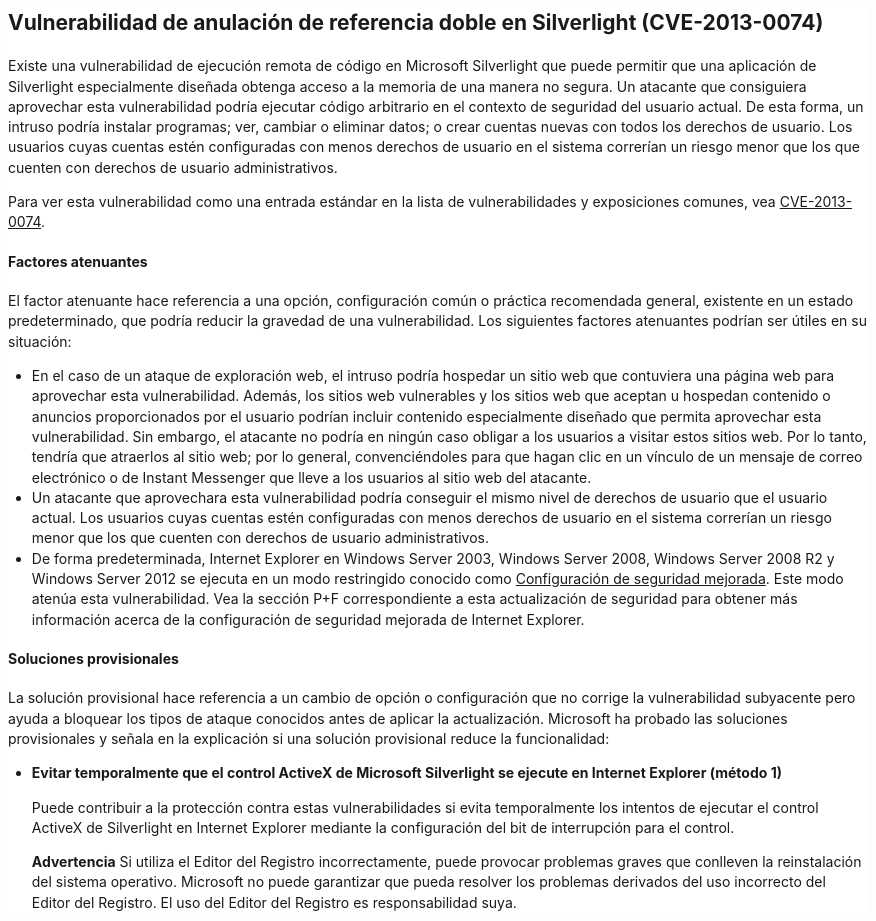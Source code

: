 Vulnerabilidad de anulación de referencia doble en Silverlight (CVE-2013-0074)
------------------------------------------------------------------------------

<span></span>
Existe una vulnerabilidad de ejecución remota de código en Microsoft Silverlight que puede permitir que una aplicación de Silverlight especialmente diseñada obtenga acceso a la memoria de una manera no segura. Un atacante que consiguiera aprovechar esta vulnerabilidad podría ejecutar código arbitrario en el contexto de seguridad del usuario actual. De esta forma, un intruso podría instalar programas; ver, cambiar o eliminar datos; o crear cuentas nuevas con todos los derechos de usuario. Los usuarios cuyas cuentas estén configuradas con menos derechos de usuario en el sistema correrían un riesgo menor que los que cuenten con derechos de usuario administrativos.

Para ver esta vulnerabilidad como una entrada estándar en la lista de vulnerabilidades y exposiciones comunes, vea [CVE-2013-0074](http://www.cve.mitre.org/cgi-bin/cvename.cgi?name=cve-2013-0074).

#### Factores atenuantes

El factor atenuante hace referencia a una opción, configuración común o práctica recomendada general, existente en un estado predeterminado, que podría reducir la gravedad de una vulnerabilidad. Los siguientes factores atenuantes podrían ser útiles en su situación:

-   En el caso de un ataque de exploración web, el intruso podría hospedar un sitio web que contuviera una página web para aprovechar esta vulnerabilidad. Además, los sitios web vulnerables y los sitios web que aceptan u hospedan contenido o anuncios proporcionados por el usuario podrían incluir contenido especialmente diseñado que permita aprovechar esta vulnerabilidad. Sin embargo, el atacante no podría en ningún caso obligar a los usuarios a visitar estos sitios web. Por lo tanto, tendría que atraerlos al sitio web; por lo general, convenciéndoles para que hagan clic en un vínculo de un mensaje de correo electrónico o de Instant Messenger que lleve a los usuarios al sitio web del atacante.
-   Un atacante que aprovechara esta vulnerabilidad podría conseguir el mismo nivel de derechos de usuario que el usuario actual. Los usuarios cuyas cuentas estén configuradas con menos derechos de usuario en el sistema correrían un riesgo menor que los que cuenten con derechos de usuario administrativos.
-   De forma predeterminada, Internet Explorer en Windows Server 2003, Windows Server 2008, Windows Server 2008 R2 y Windows Server 2012 se ejecuta en un modo restringido conocido como [Configuración de seguridad mejorada](http://technet.microsoft.com/en-us/library/dd883248(ws.10).aspx). Este modo atenúa esta vulnerabilidad. Vea la sección P+F correspondiente a esta actualización de seguridad para obtener más información acerca de la configuración de seguridad mejorada de Internet Explorer.

#### Soluciones provisionales

La solución provisional hace referencia a un cambio de opción o configuración que no corrige la vulnerabilidad subyacente pero ayuda a bloquear los tipos de ataque conocidos antes de aplicar la actualización. Microsoft ha probado las soluciones provisionales y señala en la explicación si una solución provisional reduce la funcionalidad:

-   **Evitar temporalmente que el control ActiveX de Microsoft Silverlight se ejecute en Internet Explorer (método 1)**

    Puede contribuir a la protección contra estas vulnerabilidades si evita temporalmente los intentos de ejecutar el control ActiveX de Silverlight en Internet Explorer mediante la configuración del bit de interrupción para el control.

    **Advertencia** Si utiliza el Editor del Registro incorrectamente, puede provocar problemas graves que conlleven la reinstalación del sistema operativo. Microsoft no puede garantizar que pueda resolver los problemas derivados del uso incorrecto del Editor del Registro. El uso del Editor del Registro es responsabilidad suya.
